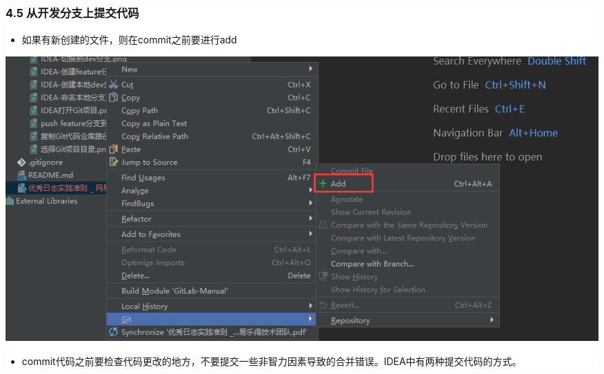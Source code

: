 ### 4.5 从开发分支上提交代码

- 如果有新创建的文件，则在commit之前要进行add

![IDEA-git add新文件](/images/GitLab使用手册/IDEA-git%20add%E6%96%B0%E6%96%87%E4%BB%B6.png)

- commit代码之前要检查代码更改的地方，不要提交一些非智力因素导致的合并错误。IDEA中有两种提交代码的方式。
